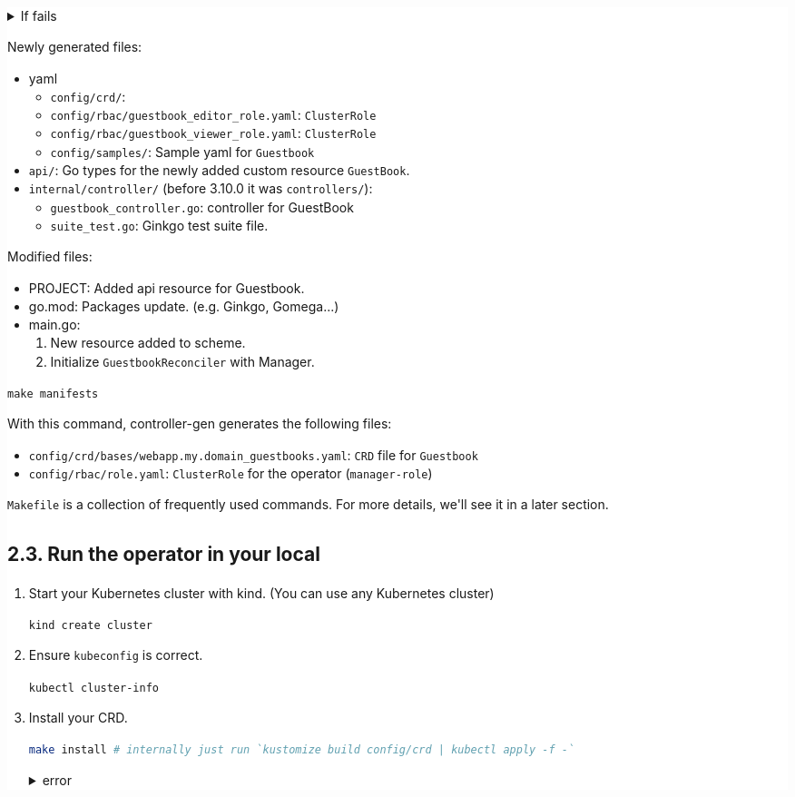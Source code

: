<details><summary>If fails</summary></details>

Newly generated files:
- yaml
    - `config/crd/`:
    - `config/rbac/guestbook_editor_role.yaml`: `ClusterRole`
    - `config/rbac/guestbook_viewer_role.yaml`: `ClusterRole`
    - `config/samples/`: Sample yaml for `Guestbook`
- `api/`: Go types for the newly added custom resource `GuestBook`.
- `internal/controller/` (before 3.10.0 it was `controllers/`):
    - `guestbook_controller.go`: controller for GuestBook
    - `suite_test.go`: Ginkgo test suite file.

Modified files:
- PROJECT: Added api resource for Guestbook.
- go.mod: Packages update. (e.g. Ginkgo, Gomega...)
- main.go:
    1. New resource added to scheme.
    1. Initialize `GuestbookReconciler` with Manager.

```
make manifests
```

With this command, controller-gen generates the following files:
- `config/crd/bases/webapp.my.domain_guestbooks.yaml`: `CRD` file for `Guestbook`
- `config/rbac/role.yaml`: `ClusterRole` for the operator (`manager-role`)

`Makefile` is a collection of frequently used commands. For more details, we'll see it in a later section.

## 2.3. Run the operator in your local

1. Start your Kubernetes cluster with kind. (You can use any Kubernetes cluster)
    ```
    kind create cluster
    ```

1. Ensure `kubeconfig` is correct.
    ```
    kubectl cluster-info
    ```

1. Install your CRD.
    ```bash
    make install # internally just run `kustomize build config/crd | kubectl apply -f -`
    ```

    <details><summary>error</summary>

    If you encounter the following error:

    ```
    make install
    /Users/m.naka/projects/guestbook/bin/controller-gen rbac:roleName=manager-role crd webhook paths="./..." output:crd:artifacts:config=config/crd/bases
    curl -s "https://raw.githubusercontent.com/kubernetes-sigs/kustomize/master/hack/install_kustomize.sh" | bash -s -- 3.8.7 /Users/m.naka/projects/guestbook/bin
    Version v3.8.7 does not exist or is not available for darwin/arm64.
    make: *** [/Users/m.naka/projects/guestbook/bin/kustomize] Error 1
    ```
